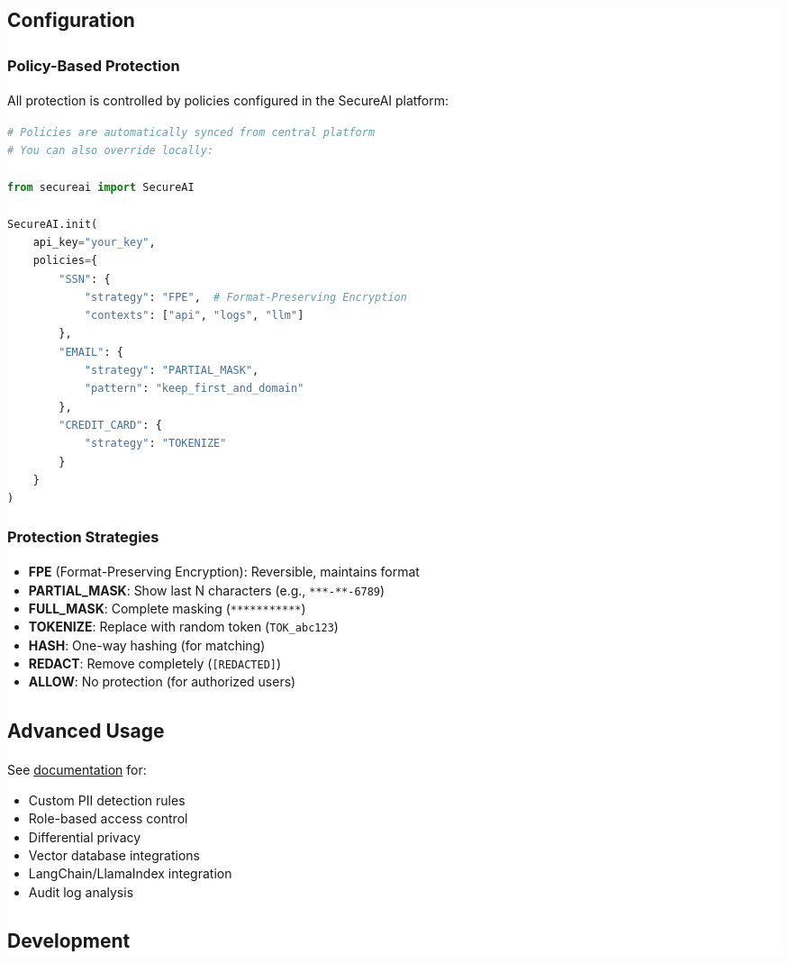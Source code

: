 ## Configuration

### Policy-Based Protection

All protection is controlled by policies configured in the SecureAI platform:

```python
# Policies are automatically synced from central platform
# You can also override locally:

from secureai import SecureAI

SecureAI.init(
    api_key="your_key",
    policies={
        "SSN": {
            "strategy": "FPE",  # Format-Preserving Encryption
            "contexts": ["api", "logs", "llm"]
        },
        "EMAIL": {
            "strategy": "PARTIAL_MASK",
            "pattern": "keep_first_and_domain"
        },
        "CREDIT_CARD": {
            "strategy": "TOKENIZE"
        }
    }
)
```

### Protection Strategies

- **FPE** (Format-Preserving Encryption): Reversible, maintains format
- **PARTIAL_MASK**: Show last N characters (e.g., `***-**-6789`)
- **FULL_MASK**: Complete masking (`***********`)
- **TOKENIZE**: Replace with random token (`TOK_abc123`)
- **HASH**: One-way hashing (for matching)
- **REDACT**: Remove completely (`[REDACTED]`)
- **ALLOW**: No protection (for authorized users)

## Advanced Usage

See [documentation](https://docs.secureai.com) for:
- Custom PII detection rules
- Role-based access control
- Differential privacy
- Vector database integrations
- LangChain/LlamaIndex integration
- Audit log analysis

## Development
